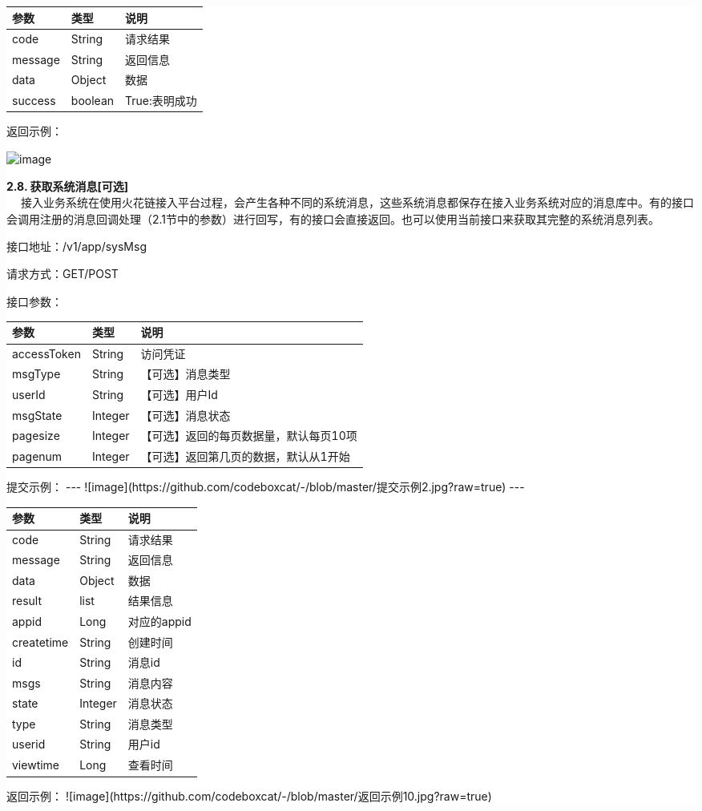 | 参数         | 类型       | 说明   |
| :------------- |:-------------| :-----|
|code|String|请求结果|
|message|String|返回信息|
|data|Object|数据|
|success|boolean|True:表明成功|
<p align="left">返回示例：  

![image](https://github.com/codeboxcat/-/blob/master/%E8%BF%94%E5%9B%9E%E7%A4%BA%E4%BE%8B9.jpg?raw=true)
**<p align="left"><a name="2.8. 获取系统消息[可选]">2.8. 获取系统消息[可选]</a>**  
&ensp; &ensp;接入业务系统在使用火花链接入平台过程，会产生各种不同的系统消息，这些系统消息都保存在接入业务系统对应的消息库中。有的接口会调用注册的消息回调处理（2.1节中的参数）进行回写，有的接口会直接返回。也可以使用当前接口来获取其完整的系统消息列表。  
<p align="left">接口地址：/v1/app/sysMsg  
<p align="left">请求方式：GET/POST
<p align="left">接口参数：  

| 参数         | 类型       | 说明   |
| :------------- |:-------------| :-----|
|accessToken|String|访问凭证|
|msgType|String|【可选】消息类型|
|userId|String|【可选】用户Id|
|msgState|Integer|【可选】消息状态|
|pagesize|Integer|【可选】返回的每页数据量，默认每页10项|
|pagenum|Integer|【可选】返回第几页的数据，默认从1开始|  
<p align="left">提交示例：
---
![image](https://github.com/codeboxcat/-/blob/master/提交示例2.jpg?raw=true)
---

| 参数         | 类型       | 说明   |
| :------------- |:-------------| :-----|
|code|String|请求结果|
|message|String|返回信息|
|data|	Object |数据|
|result|list|结果信息|
|appid|Long|对应的appid|
|createtime|String|创建时间|
|id|String|消息id|
|msgs|String|消息内容|
|state|Integer|消息状态|
|type|String|消息类型|
|userid|String|用户id|
|viewtime|Long|查看时间|
<p align="left">返回示例：
![image](https://github.com/codeboxcat/-/blob/master/返回示例10.jpg?raw=true)
